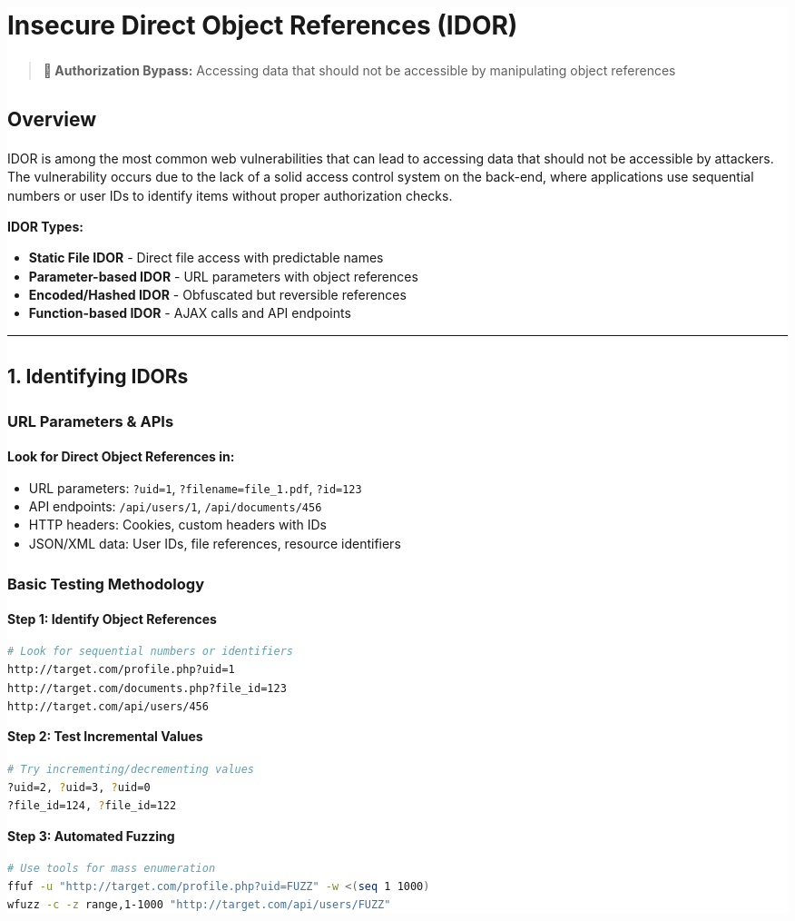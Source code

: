 # Insecure Direct Object References (IDOR)

> **🎯 Authorization Bypass:** Accessing data that should not be accessible by manipulating object references

## Overview

IDOR is among the most common web vulnerabilities that can lead to accessing data that should not be accessible by attackers. The vulnerability occurs due to the lack of a solid access control system on the back-end, where applications use sequential numbers or user IDs to identify items without proper authorization checks.

**IDOR Types:**
- **Static File IDOR** - Direct file access with predictable names
- **Parameter-based IDOR** - URL parameters with object references  
- **Encoded/Hashed IDOR** - Obfuscated but reversible references
- **Function-based IDOR** - AJAX calls and API endpoints

---

## 1. Identifying IDORs

### URL Parameters & APIs

**Look for Direct Object References in:**
- URL parameters: `?uid=1`, `?filename=file_1.pdf`, `?id=123`
- API endpoints: `/api/users/1`, `/api/documents/456`
- HTTP headers: Cookies, custom headers with IDs
- JSON/XML data: User IDs, file references, resource identifiers

### Basic Testing Methodology

**Step 1: Identify Object References**
```bash
# Look for sequential numbers or identifiers
http://target.com/profile.php?uid=1
http://target.com/documents.php?file_id=123
http://target.com/api/users/456
```

**Step 2: Test Incremental Values**
```bash
# Try incrementing/decrementing values
?uid=2, ?uid=3, ?uid=0
?file_id=124, ?file_id=122
```

**Step 3: Automated Fuzzing**
```bash
# Use tools for mass enumeration
ffuf -u "http://target.com/profile.php?uid=FUZZ" -w <(seq 1 1000)
wfuzz -c -z range,1-1000 "http://target.com/api/users/FUZZ"
```
